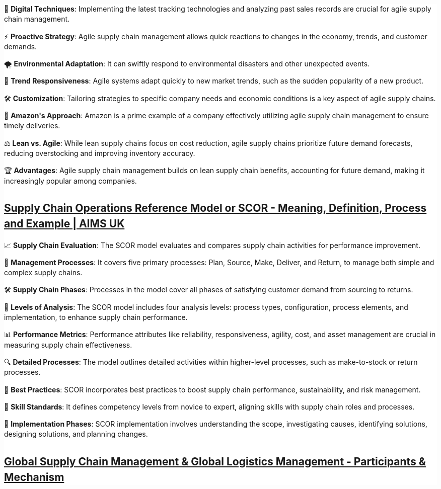 📍 **Digital Techniques**: Implementing the latest tracking technologies and analyzing past sales records are crucial for agile supply chain management.

⚡ **Proactive Strategy**: Agile supply chain management allows quick reactions to changes in the economy, trends, and customer demands.

🌪️ **Environmental Adaptation**: It can swiftly respond to environmental disasters and other unexpected events.

🎁 **Trend Responsiveness**: Agile systems adapt quickly to new market trends, such as the sudden popularity of a new product.

🛠️ **Customization**: Tailoring strategies to specific company needs and economic conditions is a key aspect of agile supply chains.

🏢 **Amazon's Approach**: Amazon is a prime example of a company effectively utilizing agile supply chain management to ensure timely deliveries.

⚖️ **Lean vs. Agile**: While lean supply chains focus on cost reduction, agile supply chains prioritize future demand forecasts, reducing overstocking and improving inventory accuracy.

🏆 **Advantages**: Agile supply chain management builds on lean supply chain benefits, accounting for future demand, making it increasingly popular among companies.

## [Supply Chain Operations Reference Model or SCOR - Meaning, Definition, Process and Example | AIMS UK](https://www.youtube.com/watch?v=7EYKwnhnLOE&list=PL38ngI1g1aXqGEi07If0FISGX4aHYeGvN&index=23)

📈 **Supply Chain Evaluation**: The SCOR model evaluates and compares supply chain activities for performance improvement.

🔄 **Management Processes**: It covers five primary processes: Plan, Source, Make, Deliver, and Return, to manage both simple and complex supply chains.

🛠️ **Supply Chain Phases**: Processes in the model cover all phases of satisfying customer demand from sourcing to returns.

🏢 **Levels of Analysis**: The SCOR model includes four analysis levels: process types, configuration, process elements, and implementation, to enhance supply chain performance.

📊 **Performance Metrics**: Performance attributes like reliability, responsiveness, agility, cost, and asset management are crucial in measuring supply chain effectiveness.

🔍 **Detailed Processes**: The model outlines detailed activities within higher-level processes, such as make-to-stock or return processes.

🌱 **Best Practices**: SCOR incorporates best practices to boost supply chain performance, sustainability, and risk management.

👥 **Skill Standards**: It defines competency levels from novice to expert, aligning skills with supply chain roles and processes.

🔄 **Implementation Phases**: SCOR implementation involves understanding the scope, investigating causes, identifying solutions, designing solutions, and planning changes.

## [Global Supply Chain Management &amp; Global Logistics Management - Participants &amp; Mechanism](https://www.youtube.com/watch?v=fdg9nhmZuJw&list=PL38ngI1g1aXqGEi07If0FISGX4aHYeGvN&index=24)
